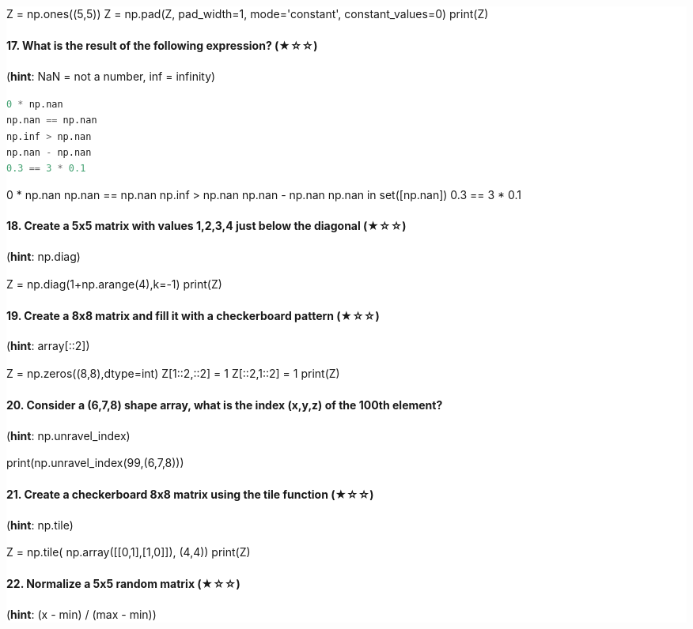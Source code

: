 Z = np.ones((5,5))
Z = np.pad(Z, pad_width=1, mode='constant', constant_values=0)
print(Z)

#### 17. What is the result of the following expression? (★☆☆) 
(**hint**: NaN = not a number, inf = infinity)

```python
0 * np.nan
np.nan == np.nan
np.inf > np.nan
np.nan - np.nan
0.3 == 3 * 0.1
```

0 * np.nan
np.nan == np.nan
np.inf > np.nan
np.nan - np.nan
np.nan in set([np.nan])
0.3 == 3 * 0.1

#### 18. Create a 5x5 matrix with values 1,2,3,4 just below the diagonal (★☆☆) 
(**hint**: np.diag)

Z = np.diag(1+np.arange(4),k=-1)
print(Z)

#### 19. Create a 8x8 matrix and fill it with a checkerboard pattern (★☆☆) 
(**hint**: array\[::2\])

Z = np.zeros((8,8),dtype=int)
Z[1::2,::2] = 1
Z[::2,1::2] = 1
print(Z)

#### 20. Consider a (6,7,8) shape array, what is the index (x,y,z) of the 100th element? 
(**hint**: np.unravel_index)

print(np.unravel_index(99,(6,7,8)))

#### 21. Create a checkerboard 8x8 matrix using the tile function (★☆☆) 
(**hint**: np.tile)

Z = np.tile( np.array([[0,1],[1,0]]), (4,4))
print(Z)

#### 22. Normalize a 5x5 random matrix (★☆☆) 
(**hint**: (x - min) / (max - min))
